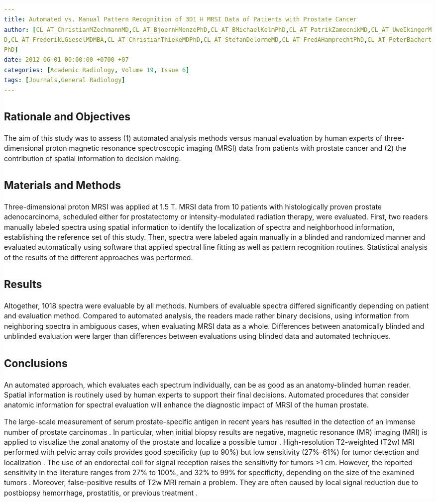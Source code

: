 ```yaml
---
title: Automated vs. Manual Pattern Recognition of 3D1 H MRSI Data of Patients with Prostate Cancer
author: [CL_AT_ChristianMZechmannMD,CL_AT_BjoernHMenzePhD,CL_AT_BMichaelKelmPhD,CL_AT_PatrikZamecnikMD,CL_AT_UweIkingerMD,CL_AT_FrederikLGieselMDMBA,CL_AT_ChristianThiekeMDPhD,CL_AT_StefanDelormeMD,CL_AT_FredAHamprechtPhD,CL_AT_PeterBachertPhD]
date: 2012-06-01 00:00:00 +0700 +07
categories: [Academic Radiology, Volume 19, Issue 6]
tags: [Journals,General Radiology]
---
```

## Rationale and Objectives

The aim of this study was to assess (1) automated analysis methods versus manual evaluation by human experts of three-dimensional proton magnetic resonance spectroscopic imaging (MRSI) data from patients with prostate cancer and (2) the contribution of spatial information to decision making.

## Materials and Methods

Three-dimensional proton MRSI was applied at 1.5 T. MRSI data from 10 patients with histologically proven prostate adenocarcinoma, scheduled either for prostatectomy or intensity-modulated radiation therapy, were evaluated. First, two readers manually labeled spectra using spatial information to identify the localization of spectra and neighborhood information, establishing the reference set of this study. Then, spectra were labeled again manually in a blinded and randomized manner and evaluated automatically using software that applied spectral line fitting as well as pattern recognition routines. Statistical analysis of the results of the different approaches was performed.

## Results

Altogether, 1018 spectra were evaluable by all methods. Numbers of evaluable spectra differed significantly depending on patient and evaluation method. Compared to automated analysis, the readers made rather binary decisions, using information from neighboring spectra in ambiguous cases, when evaluating MRSI data as a whole. Differences between anatomically blinded and unblinded evaluation were larger than differences between evaluations using blinded data and automated techniques.

## Conclusions

An automated approach, which evaluates each spectrum individually, can be as good as an anatomy-blinded human reader. Spatial information is routinely used by human experts to support their final decisions. Automated procedures that consider anatomic information for spectral evaluation will enhance the diagnostic impact of MRSI of the human prostate.

The large-scale measurement of serum prostate-specific antigen in recent years has resulted in the detection of an immense number of prostate carcinomas . In particular, when initial biopsy results are negative, magnetic resonance (MR) imaging (MRI) is applied to visualize the zonal anatomy of the prostate and localize a possible tumor . High-resolution T2-weighted (T2w) MRI performed with pelvic array coils provides good specificity (up to 90%) but low sensitivity (27%–61%) for tumor detection and localization . The use of an endorectal coil for signal reception raises the sensitivity for tumors >1 cm. However, the reported sensitivity in the literature ranges from 27% to 100%, and 32% to 99% for specificity, depending on the size of the examined tumors . Moreover, false-positive results of T2w MRI remain a problem. They are often caused by local signal reduction due to postbiopsy hemorrhage, prostatitis, or previous treatment .

